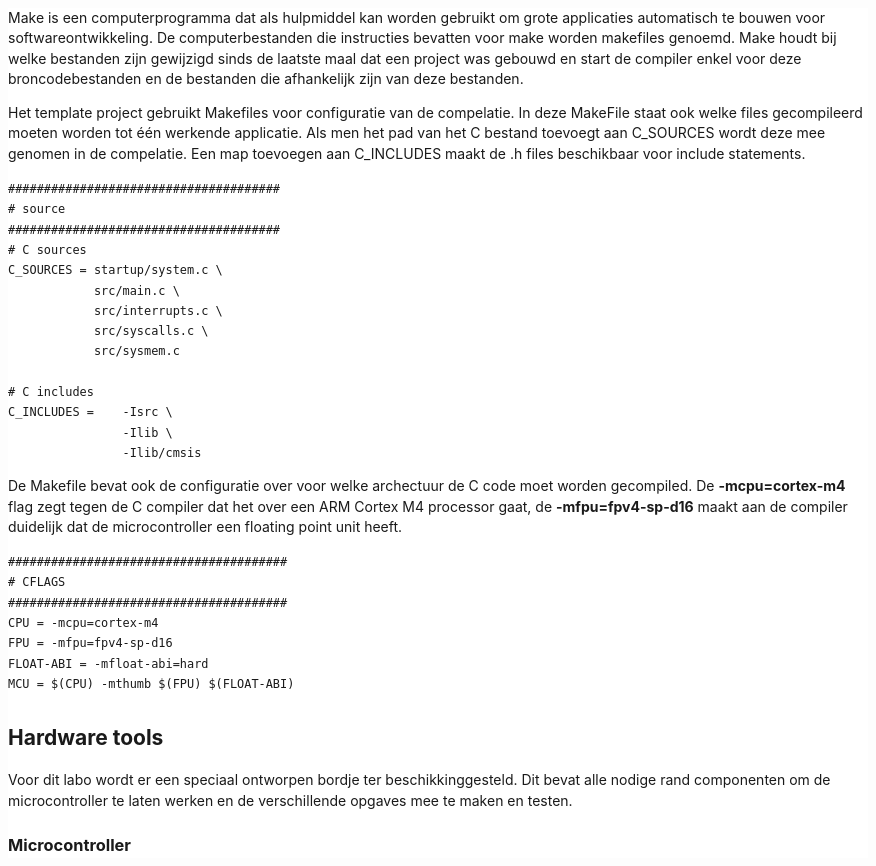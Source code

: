 Make is een computerprogramma dat als hulpmiddel kan worden gebruikt om grote applicaties automatisch te bouwen voor softwareontwikkeling. De computerbestanden die instructies bevatten voor make worden makefiles genoemd. Make houdt bij welke bestanden zijn gewijzigd sinds de laatste maal dat een project was gebouwd en start de compiler enkel voor deze broncodebestanden en de bestanden die afhankelijk zijn van deze bestanden.

Het template project gebruikt Makefiles voor configuratie van de compelatie. In deze MakeFile staat ook welke files gecompileerd moeten worden tot één werkende applicatie. Als men het pad van het C bestand toevoegt aan C_SOURCES wordt deze mee genomen in de compelatie. Een map toevoegen aan C_INCLUDES maakt de .h files beschikbaar voor include statements.

    ######################################
    # source
    ######################################
    # C sources
    C_SOURCES =	startup/system.c \
                src/main.c \
                src/interrupts.c \
                src/syscalls.c \
                src/sysmem.c 

    # C includes
    C_INCLUDES =	-Isrc \
                    -Ilib \
                    -Ilib/cmsis 

De Makefile bevat ook de configuratie over voor welke archectuur de C code moet worden gecompiled. De **-mcpu=cortex-m4** flag zegt tegen de C compiler dat het over een ARM Cortex M4 processor gaat, de **-mfpu=fpv4-sp-d16** maakt aan de compiler duidelijk dat de microcontroller een floating point unit heeft. 

    #######################################
    # CFLAGS
    #######################################
    CPU = -mcpu=cortex-m4
    FPU = -mfpu=fpv4-sp-d16
    FLOAT-ABI = -mfloat-abi=hard
    MCU = $(CPU) -mthumb $(FPU) $(FLOAT-ABI)


## Hardware tools

Voor dit labo wordt er een speciaal ontworpen bordje ter beschikkinggesteld. Dit bevat alle nodige rand componenten om de microcontroller te laten werken en de verschillende opgaves mee te maken en testen.

### Microcontroller
